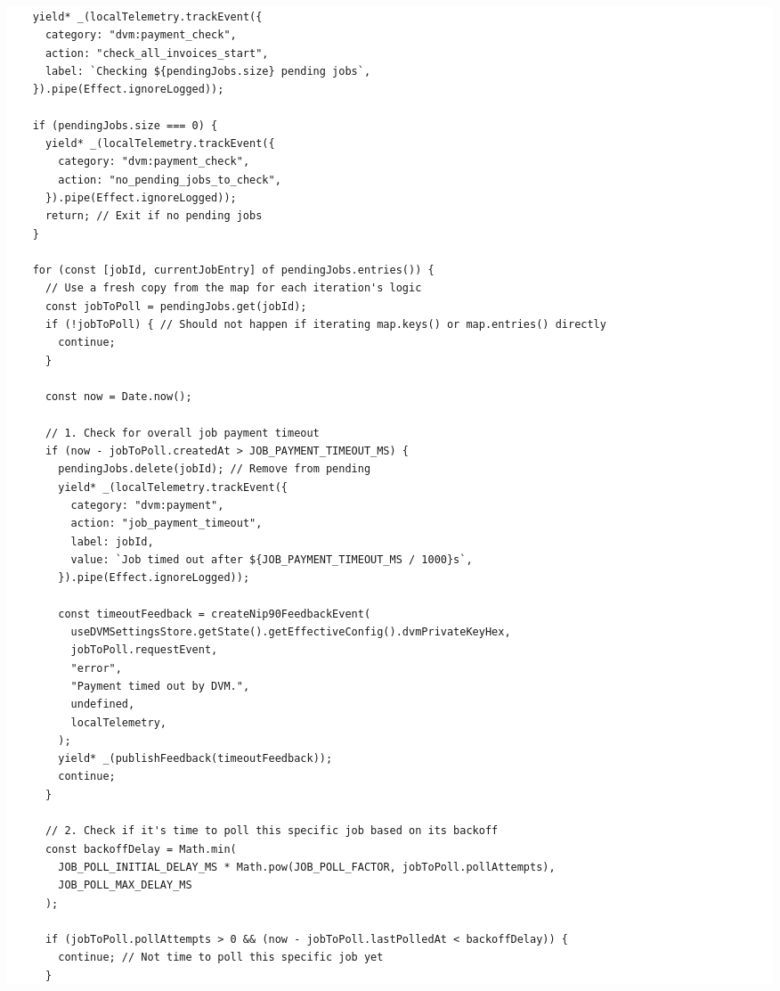         yield* _(localTelemetry.trackEvent({
          category: "dvm:payment_check",
          action: "check_all_invoices_start",
          label: `Checking ${pendingJobs.size} pending jobs`,
        }).pipe(Effect.ignoreLogged));

        if (pendingJobs.size === 0) {
          yield* _(localTelemetry.trackEvent({
            category: "dvm:payment_check",
            action: "no_pending_jobs_to_check",
          }).pipe(Effect.ignoreLogged));
          return; // Exit if no pending jobs
        }

        for (const [jobId, currentJobEntry] of pendingJobs.entries()) {
          // Use a fresh copy from the map for each iteration's logic
          const jobToPoll = pendingJobs.get(jobId);
          if (!jobToPoll) { // Should not happen if iterating map.keys() or map.entries() directly
            continue;
          }

          const now = Date.now();

          // 1. Check for overall job payment timeout
          if (now - jobToPoll.createdAt > JOB_PAYMENT_TIMEOUT_MS) {
            pendingJobs.delete(jobId); // Remove from pending
            yield* _(localTelemetry.trackEvent({
              category: "dvm:payment",
              action: "job_payment_timeout",
              label: jobId,
              value: `Job timed out after ${JOB_PAYMENT_TIMEOUT_MS / 1000}s`,
            }).pipe(Effect.ignoreLogged));

            const timeoutFeedback = createNip90FeedbackEvent(
              useDVMSettingsStore.getState().getEffectiveConfig().dvmPrivateKeyHex,
              jobToPoll.requestEvent,
              "error",
              "Payment timed out by DVM.",
              undefined,
              localTelemetry,
            );
            yield* _(publishFeedback(timeoutFeedback));
            continue;
          }

          // 2. Check if it's time to poll this specific job based on its backoff
          const backoffDelay = Math.min(
            JOB_POLL_INITIAL_DELAY_MS * Math.pow(JOB_POLL_FACTOR, jobToPoll.pollAttempts),
            JOB_POLL_MAX_DELAY_MS
          );

          if (jobToPoll.pollAttempts > 0 && (now - jobToPoll.lastPolledAt < backoffDelay)) {
            continue; // Not time to poll this specific job yet
          }
